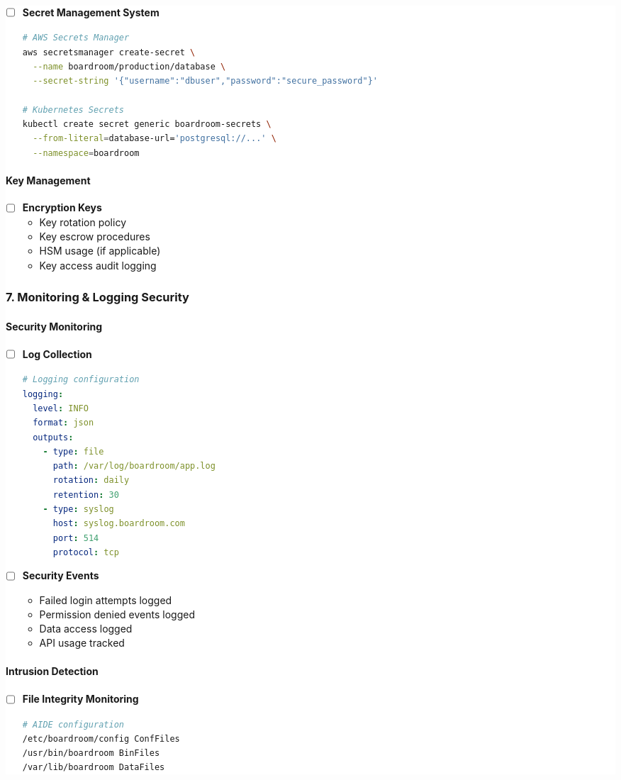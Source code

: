 - [ ] **Secret Management System**
  ```bash
  # AWS Secrets Manager
  aws secretsmanager create-secret \
    --name boardroom/production/database \
    --secret-string '{"username":"dbuser","password":"secure_password"}'
  
  # Kubernetes Secrets
  kubectl create secret generic boardroom-secrets \
    --from-literal=database-url='postgresql://...' \
    --namespace=boardroom
  ```

#### Key Management
- [ ] **Encryption Keys**
  - Key rotation policy
  - Key escrow procedures
  - HSM usage (if applicable)
  - Key access audit logging

### 7. Monitoring & Logging Security

#### Security Monitoring
- [ ] **Log Collection**
  ```yaml
  # Logging configuration
  logging:
    level: INFO
    format: json
    outputs:
      - type: file
        path: /var/log/boardroom/app.log
        rotation: daily
        retention: 30
      - type: syslog
        host: syslog.boardroom.com
        port: 514
        protocol: tcp
  ```

- [ ] **Security Events**
  - Failed login attempts logged
  - Permission denied events logged
  - Data access logged
  - API usage tracked

#### Intrusion Detection
- [ ] **File Integrity Monitoring**
  ```bash
  # AIDE configuration
  /etc/boardroom/config ConfFiles
  /usr/bin/boardroom BinFiles
  /var/lib/boardroom DataFiles
  ```
